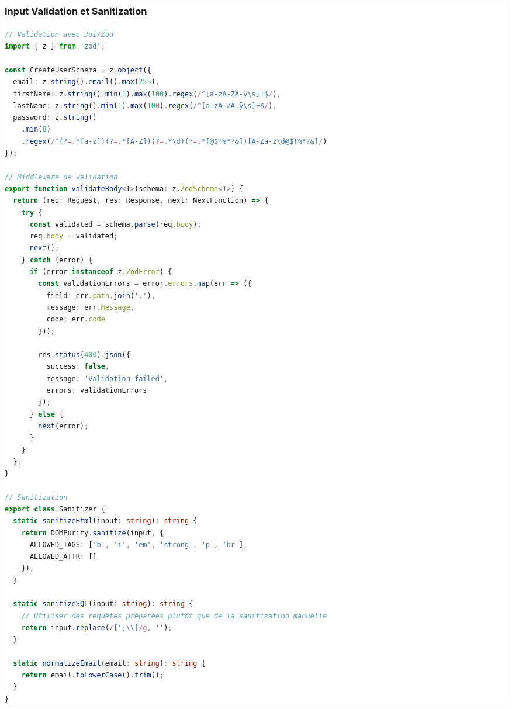 ### Input Validation et Sanitization

```typescript
// Validation avec Joi/Zod
import { z } from 'zod';

const CreateUserSchema = z.object({
  email: z.string().email().max(255),
  firstName: z.string().min(1).max(100).regex(/^[a-zA-ZÀ-ÿ\s]+$/),
  lastName: z.string().min(1).max(100).regex(/^[a-zA-ZÀ-ÿ\s]+$/),
  password: z.string()
    .min(8)
    .regex(/^(?=.*[a-z])(?=.*[A-Z])(?=.*\d)(?=.*[@$!%*?&])[A-Za-z\d@$!%*?&]/)
});

// Middleware de validation
export function validateBody<T>(schema: z.ZodSchema<T>) {
  return (req: Request, res: Response, next: NextFunction) => {
    try {
      const validated = schema.parse(req.body);
      req.body = validated;
      next();
    } catch (error) {
      if (error instanceof z.ZodError) {
        const validationErrors = error.errors.map(err => ({
          field: err.path.join('.'),
          message: err.message,
          code: err.code
        }));

        res.status(400).json({
          success: false,
          message: 'Validation failed',
          errors: validationErrors
        });
      } else {
        next(error);
      }
    }
  };
}

// Sanitization
export class Sanitizer {
  static sanitizeHtml(input: string): string {
    return DOMPurify.sanitize(input, {
      ALLOWED_TAGS: ['b', 'i', 'em', 'strong', 'p', 'br'],
      ALLOWED_ATTR: []
    });
  }

  static sanitizeSQL(input: string): string {
    // Utiliser des requêtes préparées plutôt que de la sanitization manuelle
    return input.replace(/[';\\]/g, '');
  }

  static normalizeEmail(email: string): string {
    return email.toLowerCase().trim();
  }
}
```
